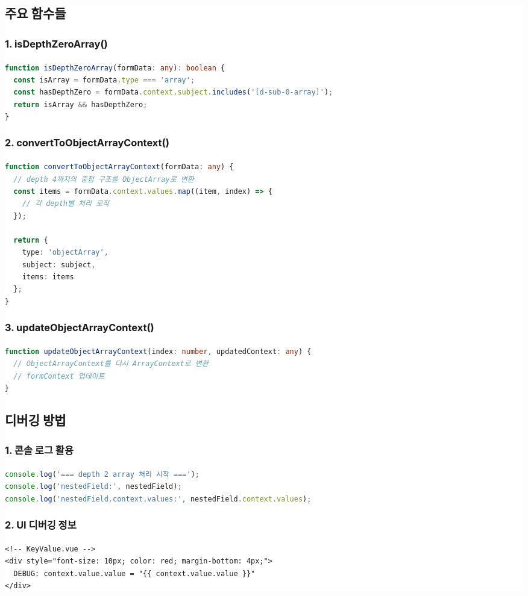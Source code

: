 ## 주요 함수들

### 1. isDepthZeroArray()
```typescript
function isDepthZeroArray(formData: any): boolean {
  const isArray = formData.type === 'array';
  const hasDepthZero = formData.context.subject.includes('[d-sub-0-array]');
  return isArray && hasDepthZero;
}
```

### 2. convertToObjectArrayContext()
```typescript
function convertToObjectArrayContext(formData: any) {
  // depth 4까지의 중첩 구조를 ObjectArray로 변환
  const items = formData.context.values.map((item, index) => {
    // 각 depth별 처리 로직
  });
  
  return {
    type: 'objectArray',
    subject: subject,
    items: items
  };
}
```

### 3. updateObjectArrayContext()
```typescript
function updateObjectArrayContext(index: number, updatedContext: any) {
  // ObjectArrayContext를 다시 ArrayContext로 변환
  // formContext 업데이트
}
```

## 디버깅 방법

### 1. 콘솔 로그 활용
```typescript
console.log('=== depth 2 array 처리 시작 ===');
console.log('nestedField:', nestedField);
console.log('nestedField.context.values:', nestedField.context.values);
```

### 2. UI 디버깅 정보
```vue
<!-- KeyValue.vue -->
<div style="font-size: 10px; color: red; margin-bottom: 4px;">
  DEBUG: context.value.value = "{{ context.value.value }}"
</div>
```
